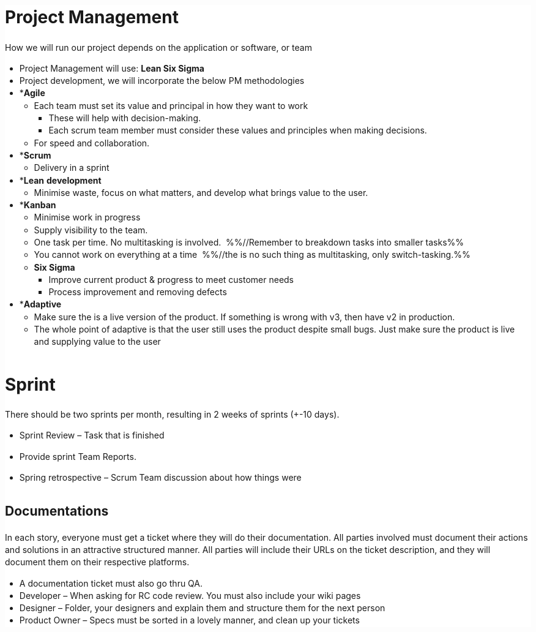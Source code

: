 # Project Management

How we will run our project depends on the application or software, or team
* Project Management will use: **Lean Six Sigma**
* Project development, we will incorporate the below PM methodologies
* ***Agile**
	* Each team must set its value and principal in how they want to work
		* These will help with decision-making.
		* Each scrum team member must consider these values and principles when making decisions.
	* For speed and collaboration.
* ***Scrum**
	* Delivery in a sprint
* ***Lean** **development**
	* Minimise waste, focus on what matters, and develop what brings value to the user.
* ***Kanban**
	* Minimise work in progress
	* Supply visibility to the team.
	* One task per time. No multitasking is involved.  %%//Remember to breakdown tasks into smaller tasks%%
	* You cannot work on everything at a time  %%//the is no such thing as multitasking, only switch-tasking.%%
	* **Six Sigma**
		* Improve current product & progress to meet customer needs
		* Process improvement and removing defects
* ***Adaptive**
	* Make sure the is a live version of the product. If something is wrong with v3, then have v2 in production.
	* The whole point of adaptive is that the user still uses the product despite small bugs. Just make sure the product is live and supplying value to the user 

  

# Sprint

There should be two sprints per month, resulting in 2 weeks of sprints (+-10 days).

-   Sprint Review – Task that is finished
-   Provide sprint Team Reports.

-   Spring retrospective – Scrum Team discussion about how things were

## Documentations

In each story, everyone must get a ticket where they will do their documentation. All parties involved must document their actions and solutions in an attractive structured manner. All parties will include their URLs on the ticket description, and they will document them on their respective platforms.

-   A documentation ticket must also go thru QA.
-   Developer – When asking for RC code review. You must also include your wiki pages
-   Designer – Folder, your designers and explain them and structure them for the next person
-   Product Owner – Specs must be sorted in a lovely manner, and clean up your tickets

